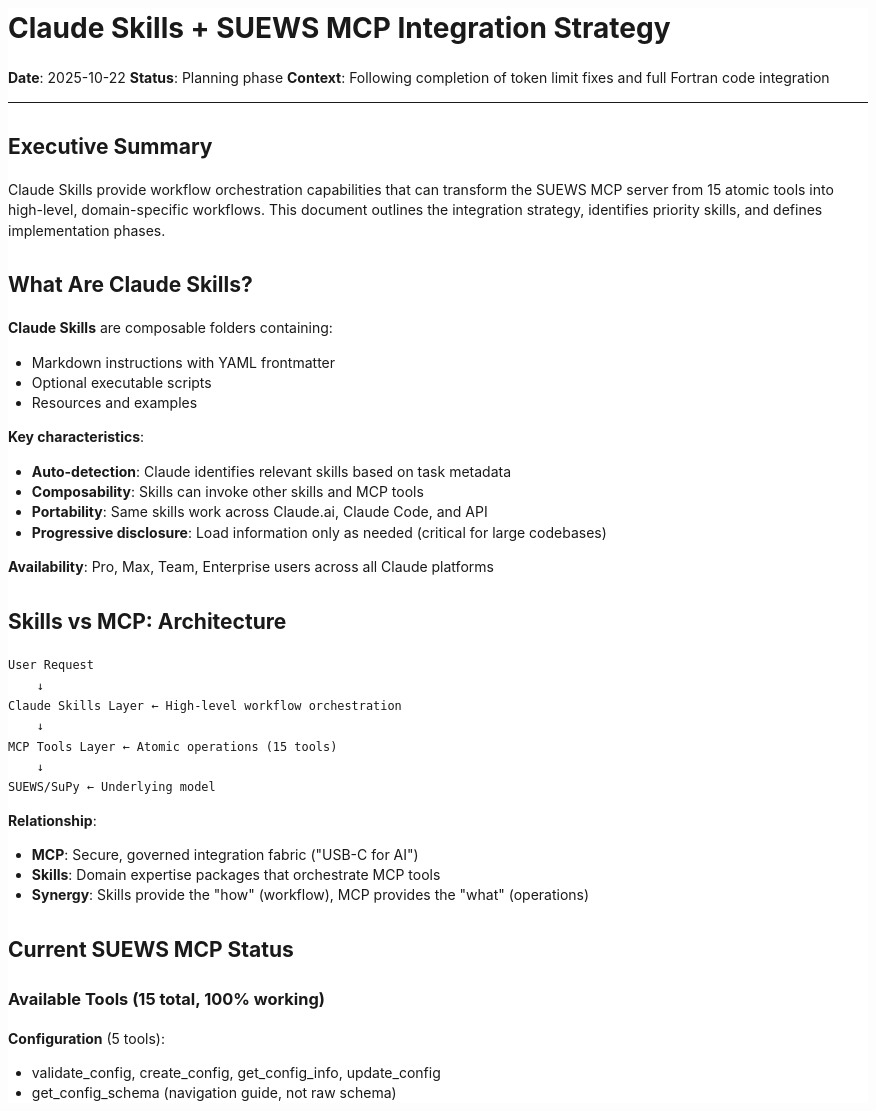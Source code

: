 # Claude Skills + SUEWS MCP Integration Strategy

**Date**: 2025-10-22
**Status**: Planning phase
**Context**: Following completion of token limit fixes and full Fortran code integration

---

## Executive Summary

Claude Skills provide workflow orchestration capabilities that can transform the SUEWS MCP server from 15 atomic tools into high-level, domain-specific workflows. This document outlines the integration strategy, identifies priority skills, and defines implementation phases.

## What Are Claude Skills?

**Claude Skills** are composable folders containing:
- Markdown instructions with YAML frontmatter
- Optional executable scripts
- Resources and examples

**Key characteristics**:
- **Auto-detection**: Claude identifies relevant skills based on task metadata
- **Composability**: Skills can invoke other skills and MCP tools
- **Portability**: Same skills work across Claude.ai, Claude Code, and API
- **Progressive disclosure**: Load information only as needed (critical for large codebases)

**Availability**: Pro, Max, Team, Enterprise users across all Claude platforms

## Skills vs MCP: Architecture

```
User Request
    ↓
Claude Skills Layer ← High-level workflow orchestration
    ↓
MCP Tools Layer ← Atomic operations (15 tools)
    ↓
SUEWS/SuPy ← Underlying model
```

**Relationship**:
- **MCP**: Secure, governed integration fabric ("USB-C for AI")
- **Skills**: Domain expertise packages that orchestrate MCP tools
- **Synergy**: Skills provide the "how" (workflow), MCP provides the "what" (operations)

## Current SUEWS MCP Status

### Available Tools (15 total, 100% working)

**Configuration** (5 tools):
- validate_config, create_config, get_config_info, update_config
- get_config_schema (navigation guide, not raw schema)
